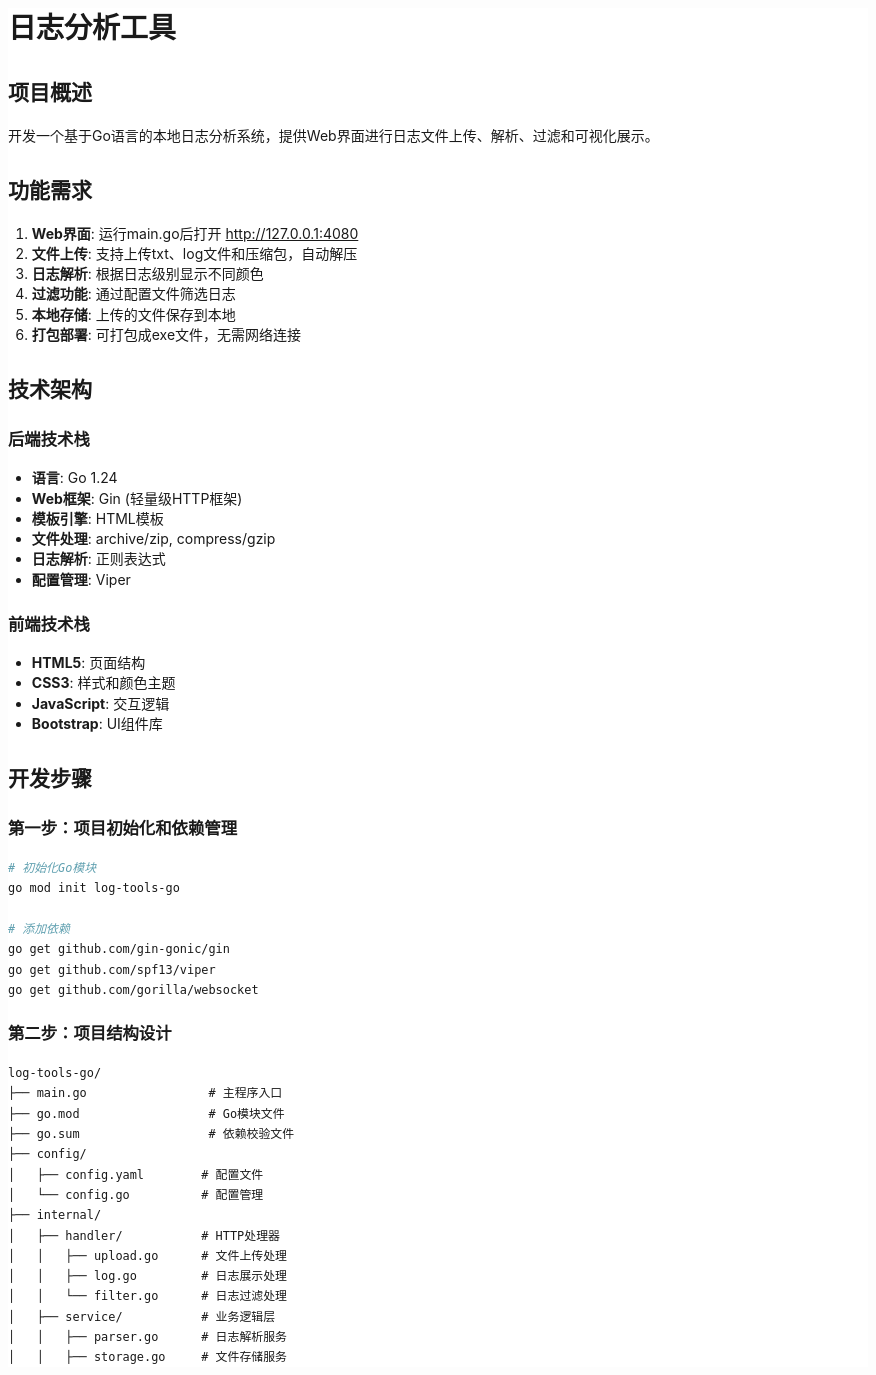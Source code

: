 # 日志分析工具

## 项目概述
开发一个基于Go语言的本地日志分析系统，提供Web界面进行日志文件上传、解析、过滤和可视化展示。

## 功能需求
1. **Web界面**: 运行main.go后打开 http://127.0.0.1:4080
2. **文件上传**: 支持上传txt、log文件和压缩包，自动解压
3. **日志解析**: 根据日志级别显示不同颜色
4. **过滤功能**: 通过配置文件筛选日志
5. **本地存储**: 上传的文件保存到本地
6. **打包部署**: 可打包成exe文件，无需网络连接

## 技术架构

### 后端技术栈
- **语言**: Go 1.24
- **Web框架**: Gin (轻量级HTTP框架)
- **模板引擎**: HTML模板
- **文件处理**: archive/zip, compress/gzip
- **日志解析**: 正则表达式
- **配置管理**: Viper

### 前端技术栈
- **HTML5**: 页面结构
- **CSS3**: 样式和颜色主题
- **JavaScript**: 交互逻辑
- **Bootstrap**: UI组件库

## 开发步骤

### 第一步：项目初始化和依赖管理
```bash
# 初始化Go模块
go mod init log-tools-go

# 添加依赖
go get github.com/gin-gonic/gin
go get github.com/spf13/viper
go get github.com/gorilla/websocket
```

### 第二步：项目结构设计
```
log-tools-go/
├── main.go                 # 主程序入口
├── go.mod                  # Go模块文件
├── go.sum                  # 依赖校验文件
├── config/
│   ├── config.yaml        # 配置文件
│   └── config.go          # 配置管理
├── internal/
│   ├── handler/           # HTTP处理器
│   │   ├── upload.go      # 文件上传处理
│   │   ├── log.go         # 日志展示处理
│   │   └── filter.go      # 日志过滤处理
│   ├── service/           # 业务逻辑层
│   │   ├── parser.go      # 日志解析服务
│   │   ├── storage.go     # 文件存储服务
```